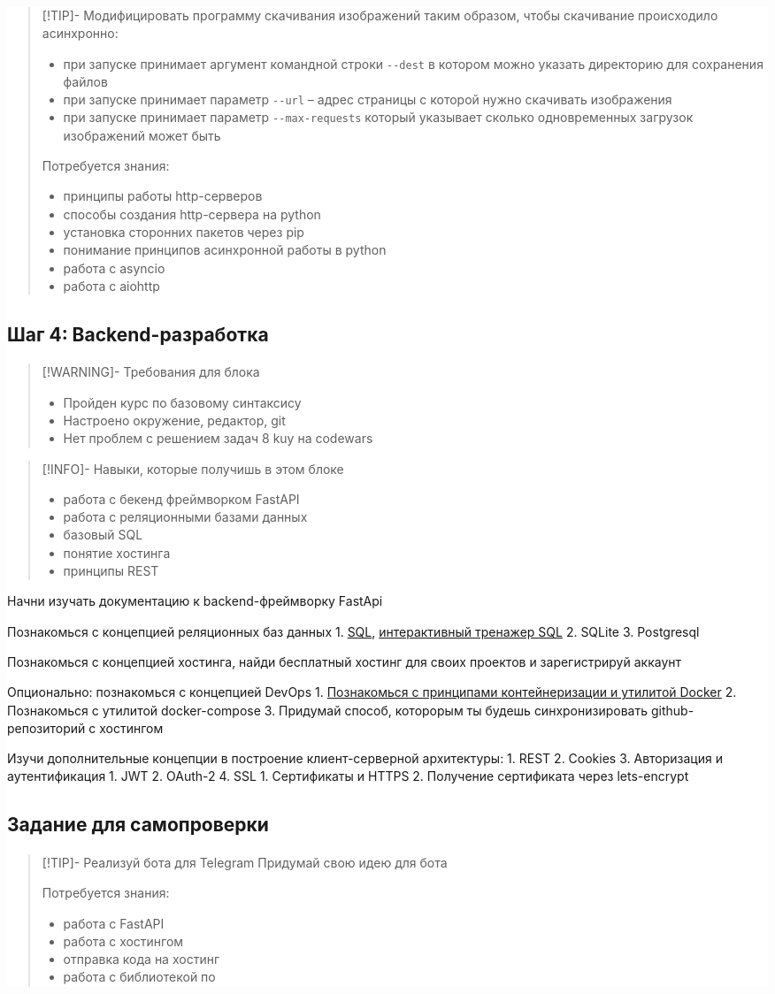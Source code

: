> [!TIP]- Модифицировать программу скачивания изображений таким образом, чтобы скачивание происходило асинхронно:
> - при запуске принимает аргумент командной строки `--dest` в котором можно указать директорию для сохранения файлов
> - при запуске принимает параметр `--url` – адрес страницы с которой нужно скачивать изображения
> - при запуске принимает параметр `--max-requests` который указывает сколько одновременных загрузок изображений может быть
> 
> Потребуется знания:
> - принципы работы http-серверов
> - способы создания http-сервера на python
> - установка сторонних пакетов через pip
> - понимание принципов асинхронной работы в python
> - работа с asyncio
> - работа с aiohttp

## Шаг 4: Backend-разработка

> [!WARNING]- Требования для блока
> - Пройден курс по базовому синтаксису
> - Настроено окружение, редактор, git
> - Нет проблем с решением задач 8 kuy на codewars

> [!INFO]- Навыки, которые получишь в этом блоке
> - работа с бекенд фреймворком FastAPI
> - работа с реляционными базами данных
> - базовый SQL
> - понятие хостинга
> - принципы REST

Начни изучать документацию к backend-фреймворку FastApi

Познакомься с концепцией реляционных баз данных
	1. [SQL](https://stepik.org/course/63054), [интерактивный тренажер SQL](https://sqlbolt.com/)
	2. SQLite
	3. Postgresql

Познакомься с концепцией хостинга, найди бесплатный хостинг для своих проектов и зарегистрируй аккаунт

Опционально: познакомься с концепцией DevOps
	1. [Познакомься с принципами контейнеризации и утилитой Docker](https://cloud.yandex.ru/blog/posts/2022/03/docker-containers)
	2. Познакомься с утилитой docker-compose
	3. Придумай способ, которорым ты будешь синхронизировать github-репозиторий с хостингом

Изучи дополнительные концепции в построение клиент-серверной архитектуры:
	1. REST
	2. Cookies
	3. Авторизация и аутентификация
		1. JWT
		2. OAuth-2
	4. SSL
		1. Сертификаты и HTTPS
		2. Получение сертификата через  lets-encrypt

## Задание для самопроверки

> [!TIP]- Реализуй бота для Telegram
> Придумай свою идею для бота
> 
> Потребуется знания:
> - работа с FastAPI
> - работа с хостингом
> - отправка кода на хостинг
> - работа с библиотекой по 